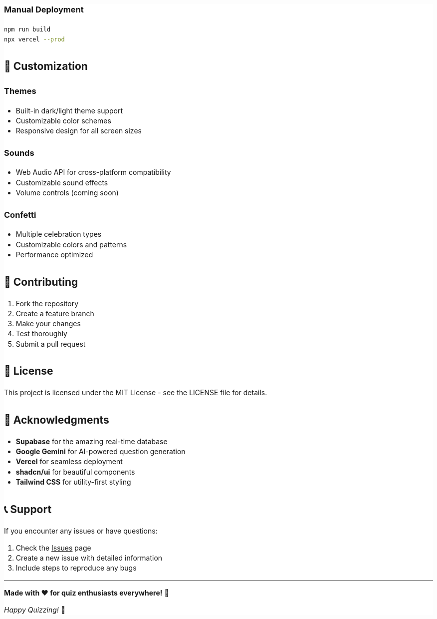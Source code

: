 ### Manual Deployment

```bash
npm run build
npx vercel --prod
```

## 🎨 Customization

### Themes
- Built-in dark/light theme support
- Customizable color schemes
- Responsive design for all screen sizes

### Sounds
- Web Audio API for cross-platform compatibility
- Customizable sound effects
- Volume controls (coming soon)

### Confetti
- Multiple celebration types
- Customizable colors and patterns
- Performance optimized

## 🤝 Contributing

1. Fork the repository
2. Create a feature branch
3. Make your changes
4. Test thoroughly
5. Submit a pull request

## 📝 License

This project is licensed under the MIT License - see the LICENSE file for details.

## 🙏 Acknowledgments

- **Supabase** for the amazing real-time database
- **Google Gemini** for AI-powered question generation
- **Vercel** for seamless deployment
- **shadcn/ui** for beautiful components
- **Tailwind CSS** for utility-first styling

## 📞 Support

If you encounter any issues or have questions:

1. Check the [Issues](https://github.com/your-repo/issues) page
2. Create a new issue with detailed information
3. Include steps to reproduce any bugs

---

**Made with ❤️ for quiz enthusiasts everywhere!** 🎯

*Happy Quizzing!* 🎉
